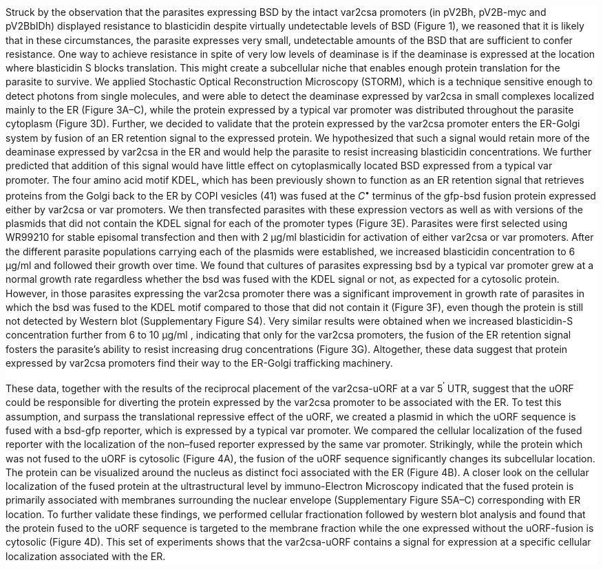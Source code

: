 Struck by the observation that the parasites expressing BSD by the intact var2csa promoters (in pV2Bh, pV2B-myc and pV2BbIDh) displayed resistance to blasticidin despite virtually undetectable levels of BSD (Figure 1), we reasoned that it is likely that in these circumstances, the parasite expresses very small, undetectable amounts of the BSD that are sufficient to confer resistance. One way to achieve resistance in spite of very low levels of deaminase is if the deaminase is expressed at the location where blasticidin S blocks translation. This might create a subcellular niche that enables enough protein translation for the parasite to survive. We applied Stochastic Optical Reconstruction Microscopy (STORM), which is a technique sensitive enough to detect photons from single molecules, and were able to detect the deaminase expressed by var2csa in small complexes localized mainly to the ER (Figure 3A–C), while the protein expressed by a typical var promoter was distributed throughout the parasite cytoplasm (Figure 3D). Further, we decided to validate that the protein expressed by the var2csa promoter enters the ER-Golgi system by fusion of an ER retention signal to the expressed protein. We hypothesized that such a signal would retain more of the deaminase expressed by var2csa in the ER and would help the parasite to resist increasing blasticidin concentrations. We further predicted that addition of this signal would have little effect on cytoplasmically located BSD expressed from a typical var promoter. The four amino acid motif KDEL, which has been previously shown to function as an ER retention signal that retrieves proteins from the Golgi back to the ER by COPI vesicles (41) was fused at the $C^{\bullet}$ terminus of the gfp-bsd fusion protein expressed either by var2csa or var promoters. We then transfected parasites with these expression vectors as well as with versions of the plasmids that did not contain the KDEL signal for each of the promoter types (Figure 3E). Parasites were first selected using WR99210 for stable episomal transfection and then with $2\;\upmu\mathrm{g/ml}$ blasticidin for activation of either var2csa or var promoters. After the different parasite populations carrying each of the plasmids were established, we increased blasticidin concentration to $6\,\upmu\mathrm{g/ml}$ and followed their growth over time. We found that cultures of parasites expressing bsd by a typical var promoter grew at a normal growth rate regardless whether the bsd was fused with the KDEL signal or not, as expected for a cytosolic protein. However, in those parasites expressing the var2csa promoter there was a significant improvement in growth rate of parasites in which the bsd was fused to the KDEL motif compared to those that did not contain it (Figure 3F), even though the protein is still not detected by Western blot (Supplementary Figure S4). Very similar results were obtained when we increased blasticidin-S concentration further from 6 to $10~\upmu\mathrm{g/ml}$ , indicating that only for the var2csa promoters, the fusion of the ER retention signal fosters the parasite’s ability to resist increasing drug concentrations (Figure 3G). Altogether, these data suggest that protein expressed by var2csa promoters find their way to the ER-Golgi trafficking machinery.  

These data, together with the results of the reciprocal placement of the var2csa-uORF at a var $5^{\prime}$ UTR, suggest that the uORF could be responsible for diverting the protein expressed by the var2csa promoter to be associated with the ER. To test this assumption, and surpass the translational repressive effect of the uORF, we created a plasmid in which the uORF sequence is fused with a bsd-gfp reporter, which is expressed by a typical var promoter. We compared the cellular localization of the fused reporter with the localization of the non–fused reporter expressed by the same var promoter. Strikingly, while the protein which was not fused to the uORF is cytosolic (Figure 4A), the fusion of the uORF sequence significantly changes its subcellular location. The protein can be visualized around the nucleus as distinct foci associated with the ER (Figure 4B). A closer look on the cellular localization of the fused protein at the ultrastructural level by immuno-Electron Microscopy indicated that the fused protein is primarily associated with membranes surrounding the nuclear envelope (Supplementary Figure S5A–C) corresponding with ER location. To further validate these findings, we performed cellular fractionation followed by western blot analysis and found that the protein fused to the uORF sequence is targeted to the membrane fraction while the one expressed without the uORF-fusion is cytosolic (Figure 4D). This set of experiments shows that the var2csa-uORF contains a signal for expression at a specific cellular localization associated with the ER.  
